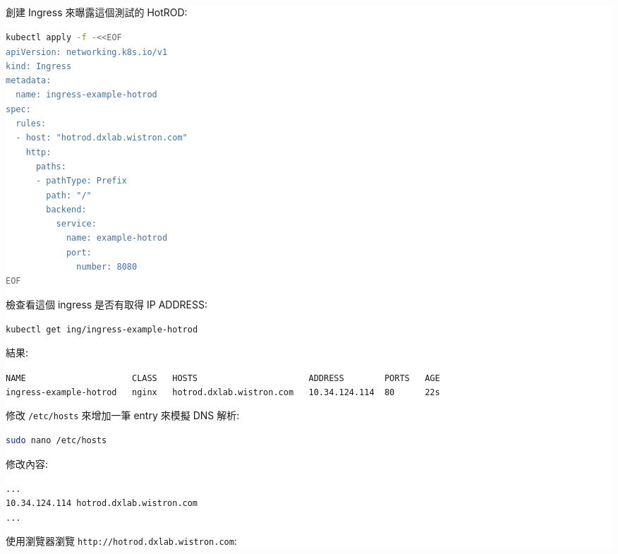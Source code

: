 創建 Ingress 來曝露這個測試的 HotROD:

```bash
kubectl apply -f -<<EOF
apiVersion: networking.k8s.io/v1
kind: Ingress
metadata:
  name: ingress-example-hotrod
spec:
  rules:
  - host: "hotrod.dxlab.wistron.com"
    http:
      paths:
      - pathType: Prefix
        path: "/"
        backend:
          service:
            name: example-hotrod
            port:
              number: 8080
EOF
```

檢查看這個 ingress 是否有取得 IP ADDRESS:

```bash
kubectl get ing/ingress-example-hotrod
```

結果:

```
NAME                     CLASS   HOSTS                      ADDRESS        PORTS   AGE
ingress-example-hotrod   nginx   hotrod.dxlab.wistron.com   10.34.124.114  80      22s
```

修改 `/etc/hosts` 來增加一筆 entry 來模擬 DNS 解析:

```bash
sudo nano /etc/hosts
```

修改內容:

``` title="/etc/hosts"
...
10.34.124.114 hotrod.dxlab.wistron.com
...
```

使用瀏覽器瀏覽 `http://hotrod.dxlab.wistron.com`:
